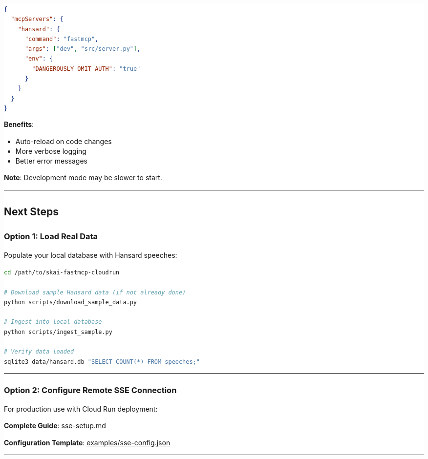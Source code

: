 ```json
{
  "mcpServers": {
    "hansard": {
      "command": "fastmcp",
      "args": ["dev", "src/server.py"],
      "env": {
        "DANGEROUSLY_OMIT_AUTH": "true"
      }
    }
  }
}
```

**Benefits**:
- Auto-reload on code changes
- More verbose logging
- Better error messages

**Note**: Development mode may be slower to start.

---

## Next Steps

### Option 1: Load Real Data

Populate your local database with Hansard speeches:

```bash
cd /path/to/skai-fastmcp-cloudrun

# Download sample Hansard data (if not already done)
python scripts/download_sample_data.py

# Ingest into local database
python scripts/ingest_sample.py

# Verify data loaded
sqlite3 data/hansard.db "SELECT COUNT(*) FROM speeches;"
```

---

### Option 2: Configure Remote SSE Connection

For production use with Cloud Run deployment:

**Complete Guide**: [sse-setup.md](/home/user/skai-fastmcp-cloudrun/docs/gemini-cli/sse-setup.md)

**Configuration Template**: [examples/sse-config.json](/home/user/skai-fastmcp-cloudrun/docs/gemini-cli/examples/sse-config.json)

---
